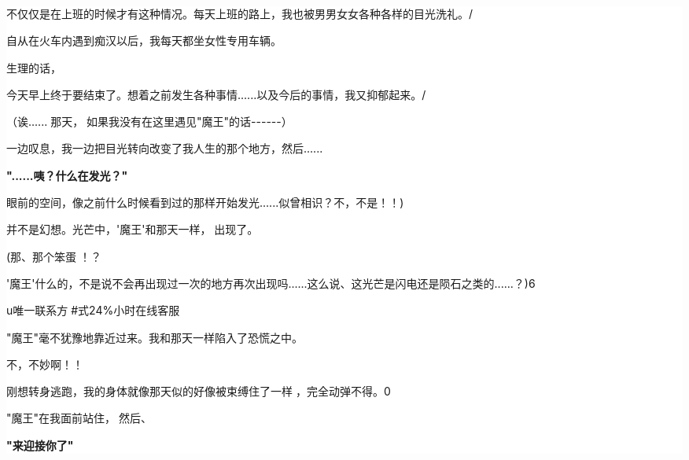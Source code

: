 

不仅仅是在上班的时候才有这种情况。每天上班的路上，我也被男男女女各种各样的目光洗礼。/





自从在火车内遇到痴汉以后，我每天都坐女性专用车辆。



生理的话，

今天早上终于要结束了。想着之前发生各种事情......以及今后的事情，我又抑郁起来。/





（诶...... 那天， 如果我没有在这里遇见"魔王"的话------）



一边叹息，我一边把目光转向改变了我人生的那个地方，然后......





**"......咦？什么在发光？"**





眼前的空间，像之前什么时候看到过的那样开始发光......似曾相识？不，不是！！)



并不是幻想。光芒中，'魔王'和那天一样， 出现了。



(那、那个笨蛋 ！？

'魔王'什么的，不是说不会再出现过一次的地方再次出现吗......这么说、这光芒是闪电还是陨石之类的......？)6

u唯一联系方 #式24%小时在线客服





"魔王"毫不犹豫地靠近过来。我和那天一样陷入了恐慌之中。





不，不妙啊！！



刚想转身逃跑，我的身体就像那天似的好像被束缚住了一样 ，完全动弹不得。0





"魔王"在我面前站住， 然后、





**"来迎接你了"**

